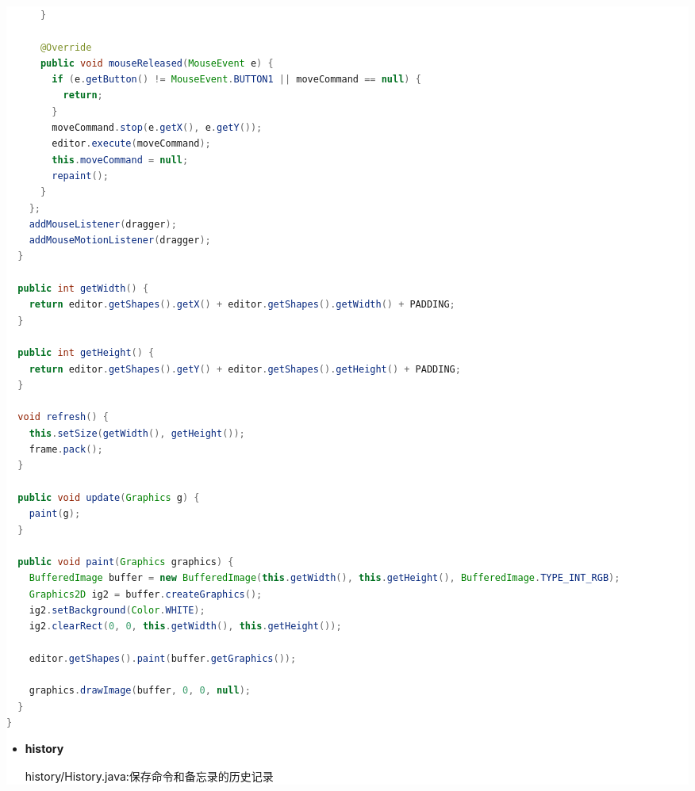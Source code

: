   ```java
        }
  
        @Override
        public void mouseReleased(MouseEvent e) {
          if (e.getButton() != MouseEvent.BUTTON1 || moveCommand == null) {
            return;
          }
          moveCommand.stop(e.getX(), e.getY());
          editor.execute(moveCommand);
          this.moveCommand = null;
          repaint();
        }
      };
      addMouseListener(dragger);
      addMouseMotionListener(dragger);
    }
  
    public int getWidth() {
      return editor.getShapes().getX() + editor.getShapes().getWidth() + PADDING;
    }
  
    public int getHeight() {
      return editor.getShapes().getY() + editor.getShapes().getHeight() + PADDING;
    }
  
    void refresh() {
      this.setSize(getWidth(), getHeight());
      frame.pack();
    }
  
    public void update(Graphics g) {
      paint(g);
    }
  
    public void paint(Graphics graphics) {
      BufferedImage buffer = new BufferedImage(this.getWidth(), this.getHeight(), BufferedImage.TYPE_INT_RGB);
      Graphics2D ig2 = buffer.createGraphics();
      ig2.setBackground(Color.WHITE);
      ig2.clearRect(0, 0, this.getWidth(), this.getHeight());
  
      editor.getShapes().paint(buffer.getGraphics());
  
      graphics.drawImage(buffer, 0, 0, null);
    }
  }
  ```

- **history**

  history/History.java:保存命令和备忘录的历史记录
